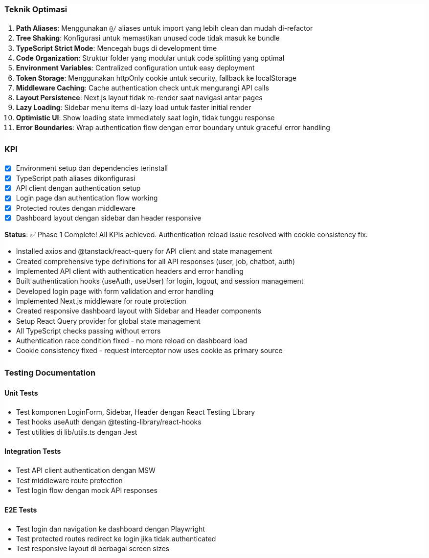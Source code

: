 ### Teknik Optimasi
1. **Path Aliases**: Menggunakan `@/` aliases untuk import yang lebih clean dan mudah di-refactor
2. **Tree Shaking**: Konfigurasi untuk memastikan unused code tidak masuk ke bundle
3. **TypeScript Strict Mode**: Mencegah bugs di development time
4. **Code Organization**: Struktur folder yang modular untuk code splitting yang optimal
5. **Environment Variables**: Centralized configuration untuk easy deployment
6. **Token Storage**: Menggunakan httpOnly cookie untuk security, fallback ke localStorage
7. **Middleware Caching**: Cache authentication check untuk mengurangi API calls
8. **Layout Persistence**: Next.js layout tidak re-render saat navigasi antar pages
9. **Lazy Loading**: Sidebar menu items di-lazy load untuk faster initial render
10. **Optimistic UI**: Show loading state immediately saat login, tidak tunggu response
11. **Error Boundaries**: Wrap authentication flow dengan error boundary untuk graceful error handling

### KPI
- [x] Environment setup dan dependencies terinstall
- [x] TypeScript path aliases dikonfigurasi
- [x] API client dengan authentication setup
- [x] Login page dan authentication flow working
- [x] Protected routes dengan middleware
- [x] Dashboard layout dengan sidebar dan header responsive

**Status**: ✅ Phase 1 Complete! All KPIs achieved. Authentication reload issue resolved with cookie consistency fix.
- Installed axios and @tanstack/react-query for API client and state management
- Created comprehensive type definitions for all API responses (user, job, chatbot, auth)
- Implemented API client with authentication headers and error handling
- Built authentication hooks (useAuth, useUser) for login, logout, and session management
- Developed login page with form validation and error handling
- Implemented Next.js middleware for route protection
- Created responsive dashboard layout with Sidebar and Header components
- Setup React Query provider for global state management
- All TypeScript checks passing without errors
- Authentication race condition fixed - no more reload on dashboard load
- Cookie consistency fixed - request interceptor now uses cookie as primary source

### Testing Documentation

#### Unit Tests
- Test komponen LoginForm, Sidebar, Header dengan React Testing Library
- Test hooks useAuth dengan @testing-library/react-hooks
- Test utilities di lib/utils.ts dengan Jest

#### Integration Tests
- Test API client authentication dengan MSW
- Test middleware route protection
- Test login flow dengan mock API responses

#### E2E Tests
- Test login dan navigation ke dashboard dengan Playwright
- Test protected routes redirect ke login jika tidak authenticated
- Test responsive layout di berbagai screen sizes
